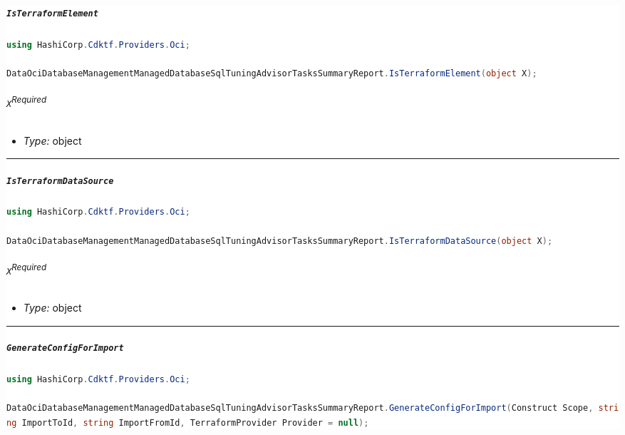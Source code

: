 
##### `IsTerraformElement` <a name="IsTerraformElement" id="rhizo-co-terraform-provider-oci.dataOciDatabaseManagementManagedDatabaseSqlTuningAdvisorTasksSummaryReport.DataOciDatabaseManagementManagedDatabaseSqlTuningAdvisorTasksSummaryReport.isTerraformElement"></a>

```csharp
using HashiCorp.Cdktf.Providers.Oci;

DataOciDatabaseManagementManagedDatabaseSqlTuningAdvisorTasksSummaryReport.IsTerraformElement(object X);
```

###### `X`<sup>Required</sup> <a name="X" id="rhizo-co-terraform-provider-oci.dataOciDatabaseManagementManagedDatabaseSqlTuningAdvisorTasksSummaryReport.DataOciDatabaseManagementManagedDatabaseSqlTuningAdvisorTasksSummaryReport.isTerraformElement.parameter.x"></a>

- *Type:* object

---

##### `IsTerraformDataSource` <a name="IsTerraformDataSource" id="rhizo-co-terraform-provider-oci.dataOciDatabaseManagementManagedDatabaseSqlTuningAdvisorTasksSummaryReport.DataOciDatabaseManagementManagedDatabaseSqlTuningAdvisorTasksSummaryReport.isTerraformDataSource"></a>

```csharp
using HashiCorp.Cdktf.Providers.Oci;

DataOciDatabaseManagementManagedDatabaseSqlTuningAdvisorTasksSummaryReport.IsTerraformDataSource(object X);
```

###### `X`<sup>Required</sup> <a name="X" id="rhizo-co-terraform-provider-oci.dataOciDatabaseManagementManagedDatabaseSqlTuningAdvisorTasksSummaryReport.DataOciDatabaseManagementManagedDatabaseSqlTuningAdvisorTasksSummaryReport.isTerraformDataSource.parameter.x"></a>

- *Type:* object

---

##### `GenerateConfigForImport` <a name="GenerateConfigForImport" id="rhizo-co-terraform-provider-oci.dataOciDatabaseManagementManagedDatabaseSqlTuningAdvisorTasksSummaryReport.DataOciDatabaseManagementManagedDatabaseSqlTuningAdvisorTasksSummaryReport.generateConfigForImport"></a>

```csharp
using HashiCorp.Cdktf.Providers.Oci;

DataOciDatabaseManagementManagedDatabaseSqlTuningAdvisorTasksSummaryReport.GenerateConfigForImport(Construct Scope, string ImportToId, string ImportFromId, TerraformProvider Provider = null);
```
